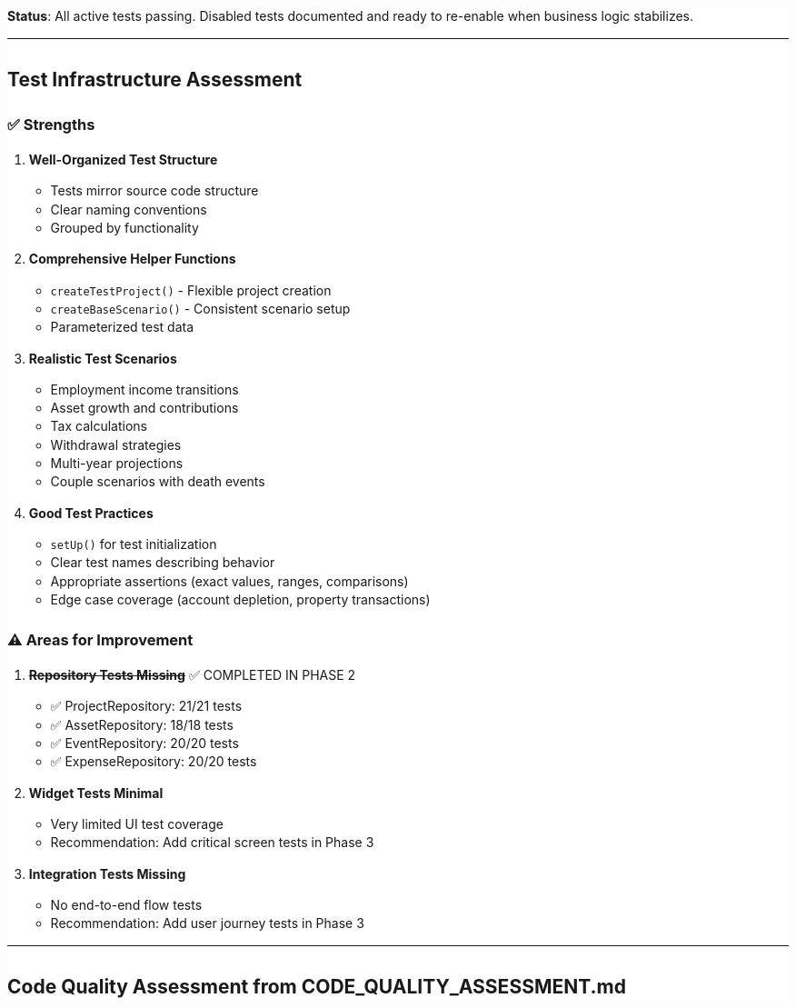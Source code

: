 **Status**: All active tests passing. Disabled tests documented and ready to re-enable when business logic stabilizes.

---

## Test Infrastructure Assessment

### ✅ Strengths

1. **Well-Organized Test Structure**
   - Tests mirror source code structure
   - Clear naming conventions
   - Grouped by functionality

2. **Comprehensive Helper Functions**
   - `createTestProject()` - Flexible project creation
   - `createBaseScenario()` - Consistent scenario setup
   - Parameterized test data

3. **Realistic Test Scenarios**
   - Employment income transitions
   - Asset growth and contributions
   - Tax calculations
   - Withdrawal strategies
   - Multi-year projections
   - Couple scenarios with death events

4. **Good Test Practices**
   - `setUp()` for test initialization
   - Clear test names describing behavior
   - Appropriate assertions (exact values, ranges, comparisons)
   - Edge case coverage (account depletion, property transactions)

### ⚠️ Areas for Improvement

1. **~~Repository Tests Missing~~** ✅ COMPLETED IN PHASE 2
   - ✅ ProjectRepository: 21/21 tests
   - ✅ AssetRepository: 18/18 tests
   - ✅ EventRepository: 20/20 tests
   - ✅ ExpenseRepository: 20/20 tests

2. **Widget Tests Minimal**
   - Very limited UI test coverage
   - Recommendation: Add critical screen tests in Phase 3

3. **Integration Tests Missing**
   - No end-to-end flow tests
   - Recommendation: Add user journey tests in Phase 3

---

## Code Quality Assessment from CODE_QUALITY_ASSESSMENT.md

